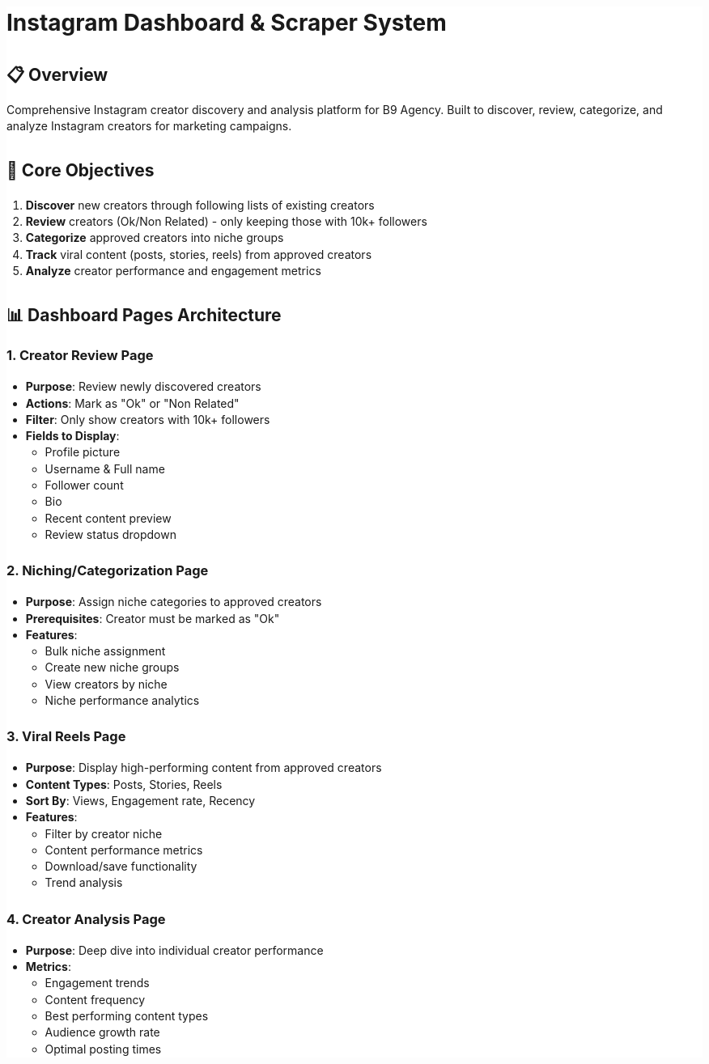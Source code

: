 # Instagram Dashboard & Scraper System

## 📋 Overview
Comprehensive Instagram creator discovery and analysis platform for B9 Agency. Built to discover, review, categorize, and analyze Instagram creators for marketing campaigns.

## 🎯 Core Objectives
1. **Discover** new creators through following lists of existing creators
2. **Review** creators (Ok/Non Related) - only keeping those with 10k+ followers
3. **Categorize** approved creators into niche groups
4. **Track** viral content (posts, stories, reels) from approved creators
5. **Analyze** creator performance and engagement metrics

## 📊 Dashboard Pages Architecture

### 1. Creator Review Page
- **Purpose**: Review newly discovered creators
- **Actions**: Mark as "Ok" or "Non Related"
- **Filter**: Only show creators with 10k+ followers
- **Fields to Display**:
  - Profile picture
  - Username & Full name
  - Follower count
  - Bio
  - Recent content preview
  - Review status dropdown

### 2. Niching/Categorization Page
- **Purpose**: Assign niche categories to approved creators
- **Prerequisites**: Creator must be marked as "Ok"
- **Features**:
  - Bulk niche assignment
  - Create new niche groups
  - View creators by niche
  - Niche performance analytics

### 3. Viral Reels Page
- **Purpose**: Display high-performing content from approved creators
- **Content Types**: Posts, Stories, Reels
- **Sort By**: Views, Engagement rate, Recency
- **Features**:
  - Filter by creator niche
  - Content performance metrics
  - Download/save functionality
  - Trend analysis

### 4. Creator Analysis Page
- **Purpose**: Deep dive into individual creator performance
- **Metrics**:
  - Engagement trends
  - Content frequency
  - Best performing content types
  - Audience growth rate
  - Optimal posting times
